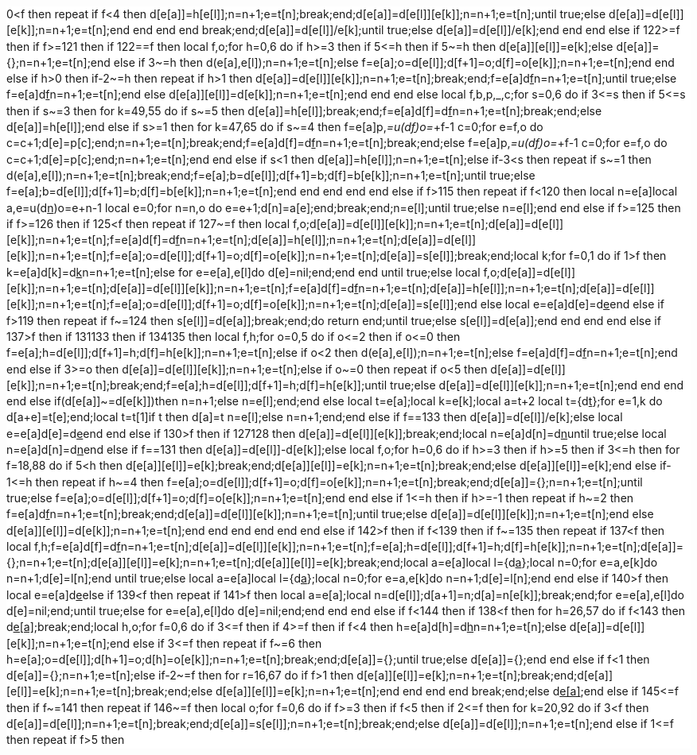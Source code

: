 0<f then repeat if f<4 then d[e[a]]=h[e[l]];n=n+1;e=t[n];break;end;d[e[a]]=d[e[l]][e[k]];n=n+1;e=t[n];until true;else d[e[a]]=d[e[l]][e[k]];n=n+1;e=t[n];end end end end break;end;d[e[a]]=d[e[l]]/e[k];until true;else d[e[a]]=d[e[l]]/e[k];end end end else if 122>=f then if f>=121 then if 122==f then local f,o;for h=0,6 do if h>=3 then if 5<=h then if 5~=h then d[e[a]][e[l]]=e[k];else d[e[a]]={};n=n+1;e=t[n];end else if 3~=h then d(e[a],e[l]);n=n+1;e=t[n];else f=e[a];o=d[e[l]];d[f+1]=o;d[f]=o[e[k]];n=n+1;e=t[n];end end else if h>0 then if-2~=h then repeat if h>1 then d[e[a]]=d[e[l]][e[k]];n=n+1;e=t[n];break;end;f=e[a]d[f](r(d,f+1,e[l]))n=n+1;e=t[n];until true;else f=e[a]d[f](r(d,f+1,e[l]))n=n+1;e=t[n];end else d[e[a]][e[l]]=d[e[k]];n=n+1;e=t[n];end end end else local f,b,p,_,c;for s=0,6 do if 3<=s then if 5<=s then if s~=3 then for k=49,55 do if s~=5 then d[e[a]]=h[e[l]];break;end;f=e[a]d[f]=d[f]()n=n+1;e=t[n];break;end;else d[e[a]]=h[e[l]];end else if s>=1 then for k=47,65 do if s~=4 then f=e[a]p,_=u(d[f](r(d,f+1,e[l])))o=_+f-1 c=0;for e=f,o do c=c+1;d[e]=p[c];end;n=n+1;e=t[n];break;end;f=e[a]d[f]=d[f](r(d,f+1,o))n=n+1;e=t[n];break;end;else f=e[a]p,_=u(d[f](r(d,f+1,e[l])))o=_+f-1 c=0;for e=f,o do c=c+1;d[e]=p[c];end;n=n+1;e=t[n];end end else if s<1 then d[e[a]]=h[e[l]];n=n+1;e=t[n];else if-3<s then repeat if s~=1 then d(e[a],e[l]);n=n+1;e=t[n];break;end;f=e[a];b=d[e[l]];d[f+1]=b;d[f]=b[e[k]];n=n+1;e=t[n];until true;else f=e[a];b=d[e[l]];d[f+1]=b;d[f]=b[e[k]];n=n+1;e=t[n];end end end end end else if f>115 then repeat if f<120 then local n=e[a]local a,e=u(d[n](r(d,n+1,e[l])))o=e+n-1 local e=0;for n=n,o do e=e+1;d[n]=a[e];end;break;end;n=e[l];until true;else n=e[l];end end else if f>=125 then if f>=126 then if 125<f then repeat if 127~=f then local f,o;d[e[a]]=d[e[l]][e[k]];n=n+1;e=t[n];d[e[a]]=d[e[l]][e[k]];n=n+1;e=t[n];f=e[a]d[f]=d[f](r(d,f+1,e[l]))n=n+1;e=t[n];d[e[a]]=h[e[l]];n=n+1;e=t[n];d[e[a]]=d[e[l]][e[k]];n=n+1;e=t[n];f=e[a];o=d[e[l]];d[f+1]=o;d[f]=o[e[k]];n=n+1;e=t[n];d[e[a]]=s[e[l]];break;end;local k;for f=0,1 do if 1>f then k=e[a]d[k]=d[k](r(d,k+1,e[l]))n=n+1;e=t[n];else for e=e[a],e[l]do d[e]=nil;end;end end until true;else local f,o;d[e[a]]=d[e[l]][e[k]];n=n+1;e=t[n];d[e[a]]=d[e[l]][e[k]];n=n+1;e=t[n];f=e[a]d[f]=d[f](r(d,f+1,e[l]))n=n+1;e=t[n];d[e[a]]=h[e[l]];n=n+1;e=t[n];d[e[a]]=d[e[l]][e[k]];n=n+1;e=t[n];f=e[a];o=d[e[l]];d[f+1]=o;d[f]=o[e[k]];n=n+1;e=t[n];d[e[a]]=s[e[l]];end else local e=e[a]d[e]=d[e]()end else if f>119 then repeat if f~=124 then s[e[l]]=d[e[a]];break;end;do return end;until true;else s[e[l]]=d[e[a]];end end end end else if 137>f then if 131<f then if f>133 then if 134<f then if f>135 then local f,h;for o=0,5 do if o<=2 then if o<=0 then f=e[a];h=d[e[l]];d[f+1]=h;d[f]=h[e[k]];n=n+1;e=t[n];else if o<2 then d(e[a],e[l]);n=n+1;e=t[n];else f=e[a]d[f]=d[f](r(d,f+1,e[l]))n=n+1;e=t[n];end end else if 3>=o then d[e[a]]=d[e[l]][e[k]];n=n+1;e=t[n];else if o~=0 then repeat if o<5 then d[e[a]]=d[e[l]][e[k]];n=n+1;e=t[n];break;end;f=e[a];h=d[e[l]];d[f+1]=h;d[f]=h[e[k]];until true;else d[e[a]]=d[e[l]][e[k]];n=n+1;e=t[n];end end end end else if(d[e[a]]~=d[e[k]])then n=n+1;else n=e[l];end;end else local t=e[a];local k=e[k];local a=t+2 local t={d[t](d[t+1],d[a])};for e=1,k do d[a+e]=t[e];end;local t=t[1]if t then d[a]=t n=e[l];else n=n+1;end;end else if f==133 then d[e[a]]=d[e[l]]/e[k];else local e=e[a]d[e]=d[e](r(d,e+1,o))end end else if 130>f then if 127<f then repeat if f>128 then d[e[a]]=d[e[l]][e[k]];break;end;local n=e[a]d[n]=d[n](r(d,n+1,e[l]))until true;else local n=e[a]d[n]=d[n](r(d,n+1,e[l]))end else if f==131 then d[e[a]]=d[e[l]]-d[e[k]];else local f,o;for h=0,6 do if h>=3 then if h>=5 then if 3<=h then for f=18,88 do if 5<h then d[e[a]][e[l]]=e[k];break;end;d[e[a]][e[l]]=e[k];n=n+1;e=t[n];break;end;else d[e[a]][e[l]]=e[k];end else if-1<=h then repeat if h~=4 then f=e[a];o=d[e[l]];d[f+1]=o;d[f]=o[e[k]];n=n+1;e=t[n];break;end;d[e[a]]={};n=n+1;e=t[n];until true;else f=e[a];o=d[e[l]];d[f+1]=o;d[f]=o[e[k]];n=n+1;e=t[n];end end else if 1<=h then if h>=-1 then repeat if h~=2 then f=e[a]d[f](r(d,f+1,e[l]))n=n+1;e=t[n];break;end;d[e[a]]=d[e[l]][e[k]];n=n+1;e=t[n];until true;else d[e[a]]=d[e[l]][e[k]];n=n+1;e=t[n];end else d[e[a]][e[l]]=d[e[k]];n=n+1;e=t[n];end end end end end end else if 142>f then if f<139 then if f~=135 then repeat if 137<f then local f,h;f=e[a]d[f]=d[f](r(d,f+1,e[l]))n=n+1;e=t[n];d[e[a]]=d[e[l]][e[k]];n=n+1;e=t[n];f=e[a];h=d[e[l]];d[f+1]=h;d[f]=h[e[k]];n=n+1;e=t[n];d[e[a]]={};n=n+1;e=t[n];d[e[a]][e[l]]=e[k];n=n+1;e=t[n];d[e[a]][e[l]]=e[k];break;end;local a=e[a]local l={d[a](r(d,a+1,e[l]))};local n=0;for e=a,e[k]do n=n+1;d[e]=l[n];end until true;else local a=e[a]local l={d[a](r(d,a+1,e[l]))};local n=0;for e=a,e[k]do n=n+1;d[e]=l[n];end end else if 140>f then local e=e[a]d[e](d[e+1])else if 139<f then repeat if 141>f then local a=e[a];local n=d[e[l]];d[a+1]=n;d[a]=n[e[k]];break;end;for e=e[a],e[l]do d[e]=nil;end;until true;else for e=e[a],e[l]do d[e]=nil;end;end end end else if f<144 then if 138<f then for h=26,57 do if f<143 then d[e[a]]();break;end;local h,o;for f=0,6 do if 3<=f then if 4>=f then if f<4 then h=e[a]d[h]=d[h](r(d,h+1,e[l]))n=n+1;e=t[n];else d[e[a]]=d[e[l]][e[k]];n=n+1;e=t[n];end else if 3<=f then repeat if f~=6 then h=e[a];o=d[e[l]];d[h+1]=o;d[h]=o[e[k]];n=n+1;e=t[n];break;end;d[e[a]]={};until true;else d[e[a]]={};end end else if f<1 then d[e[a]]={};n=n+1;e=t[n];else if-2~=f then for r=16,67 do if f>1 then d[e[a]][e[l]]=e[k];n=n+1;e=t[n];break;end;d[e[a]][e[l]]=e[k];n=n+1;e=t[n];break;end;else d[e[a]][e[l]]=e[k];n=n+1;e=t[n];end end end end break;end;else d[e[a]]();end else if 145<=f then if f~=141 then repeat if 146~=f then local o;for f=0,6 do if f>=3 then if f<5 then if 2<=f then for k=20,92 do if 3<f then d[e[a]]=d[e[l]];n=n+1;e=t[n];break;end;d[e[a]]=s[e[l]];n=n+1;e=t[n];break;end;else d[e[a]]=d[e[l]];n=n+1;e=t[n];end else if 1<=f then repeat if f>5 then